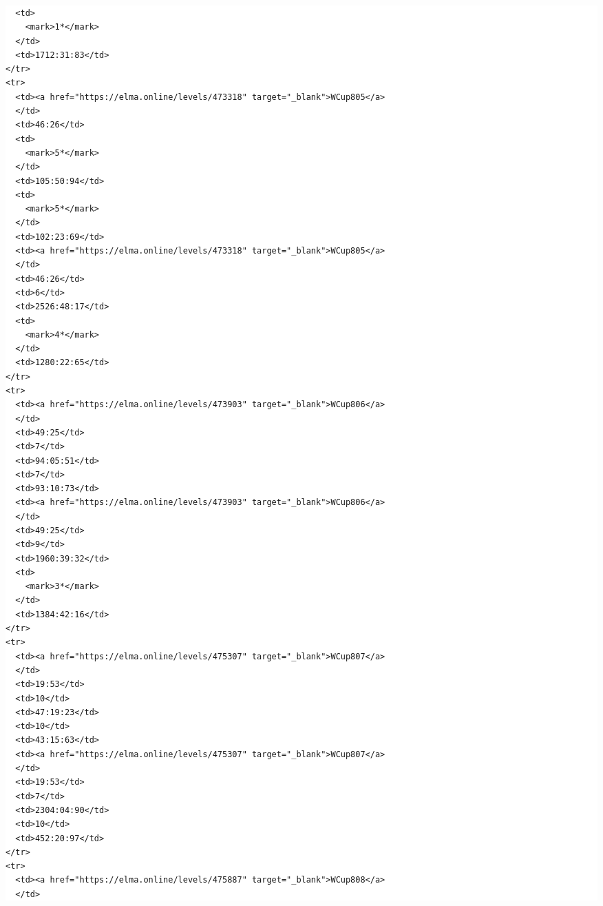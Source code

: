       <td>
        <mark>1*</mark>
      </td>
      <td>1712:31:83</td>
    </tr>
    <tr>
      <td><a href="https://elma.online/levels/473318" target="_blank">WCup805</a>
      </td>
      <td>46:26</td>
      <td>
        <mark>5*</mark>
      </td>
      <td>105:50:94</td>
      <td>
        <mark>5*</mark>
      </td>
      <td>102:23:69</td>
      <td><a href="https://elma.online/levels/473318" target="_blank">WCup805</a>
      </td>
      <td>46:26</td>
      <td>6</td>
      <td>2526:48:17</td>
      <td>
        <mark>4*</mark>
      </td>
      <td>1280:22:65</td>
    </tr>
    <tr>
      <td><a href="https://elma.online/levels/473903" target="_blank">WCup806</a>
      </td>
      <td>49:25</td>
      <td>7</td>
      <td>94:05:51</td>
      <td>7</td>
      <td>93:10:73</td>
      <td><a href="https://elma.online/levels/473903" target="_blank">WCup806</a>
      </td>
      <td>49:25</td>
      <td>9</td>
      <td>1960:39:32</td>
      <td>
        <mark>3*</mark>
      </td>
      <td>1384:42:16</td>
    </tr>
    <tr>
      <td><a href="https://elma.online/levels/475307" target="_blank">WCup807</a>
      </td>
      <td>19:53</td>
      <td>10</td>
      <td>47:19:23</td>
      <td>10</td>
      <td>43:15:63</td>
      <td><a href="https://elma.online/levels/475307" target="_blank">WCup807</a>
      </td>
      <td>19:53</td>
      <td>7</td>
      <td>2304:04:90</td>
      <td>10</td>
      <td>452:20:97</td>
    </tr>
    <tr>
      <td><a href="https://elma.online/levels/475887" target="_blank">WCup808</a>
      </td>